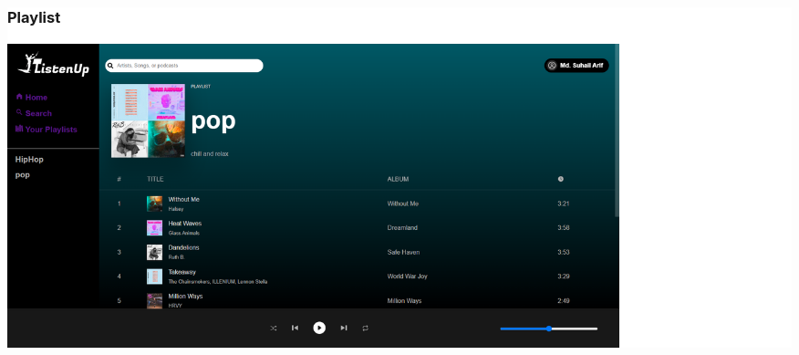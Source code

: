 <p align="center"> 
<h3>Playlist</h3>
<img align="center" src="./screenshots/playlist.png" alt="home" width="78%"/>